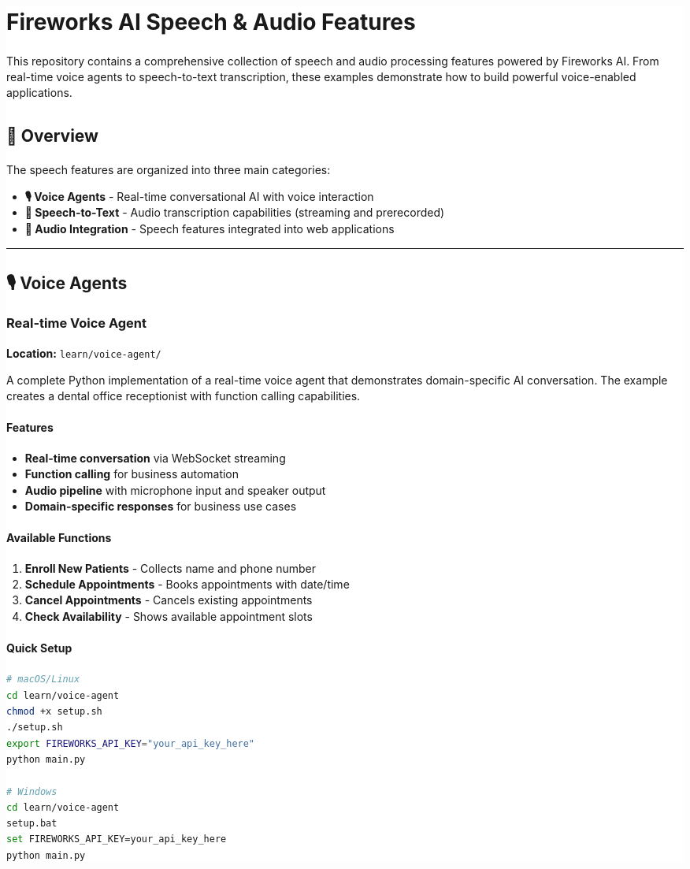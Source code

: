 # Fireworks AI Speech & Audio Features

This repository contains a comprehensive collection of speech and audio processing features powered by Fireworks AI. From real-time voice agents to speech-to-text transcription, these examples demonstrate how to build powerful voice-enabled applications.

## 🎯 Overview

The speech features are organized into three main categories:

- **🎙️ Voice Agents** - Real-time conversational AI with voice interaction
- **📝 Speech-to-Text** - Audio transcription capabilities (streaming and prerecorded)
- **🔧 Audio Integration** - Speech features integrated into web applications

---

## 🎙️ Voice Agents

### Real-time Voice Agent
**Location:** `learn/voice-agent/`

A complete Python implementation of a real-time voice agent that demonstrates domain-specific AI conversation. The example creates a dental office receptionist with function calling capabilities.

#### Features
- **Real-time conversation** via WebSocket streaming
- **Function calling** for business automation
- **Audio pipeline** with microphone input and speaker output
- **Domain-specific responses** for business use cases

#### Available Functions
1. **Enroll New Patients** - Collects name and phone number
2. **Schedule Appointments** - Books appointments with date/time
3. **Cancel Appointments** - Cancels existing appointments
4. **Check Availability** - Shows available appointment slots

#### Quick Setup
```bash
# macOS/Linux
cd learn/voice-agent
chmod +x setup.sh
./setup.sh
export FIREWORKS_API_KEY="your_api_key_here"
python main.py

# Windows
cd learn/voice-agent
setup.bat
set FIREWORKS_API_KEY=your_api_key_here
python main.py
```
